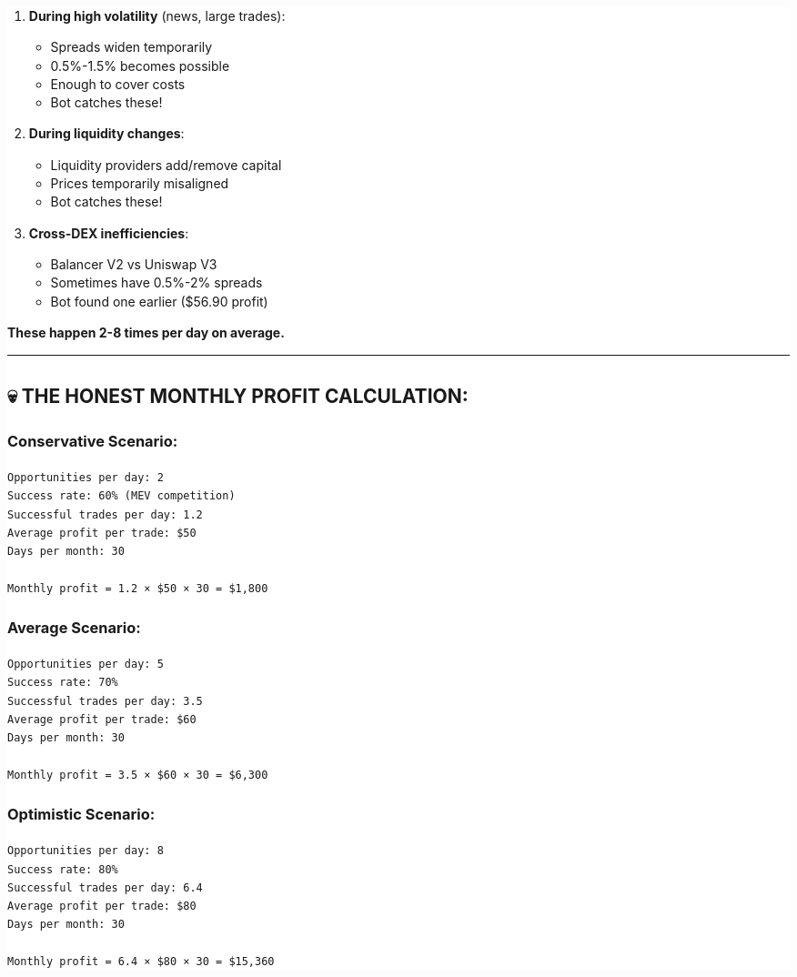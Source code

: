 1. **During high volatility** (news, large trades):
   - Spreads widen temporarily
   - 0.5%-1.5% becomes possible
   - Enough to cover costs
   - Bot catches these!

2. **During liquidity changes**:
   - Liquidity providers add/remove capital
   - Prices temporarily misaligned
   - Bot catches these!

3. **Cross-DEX inefficiencies**:
   - Balancer V2 vs Uniswap V3
   - Sometimes have 0.5%-2% spreads
   - Bot found one earlier ($56.90 profit)

**These happen 2-8 times per day on average.**

---

## 💀 THE HONEST MONTHLY PROFIT CALCULATION:

### Conservative Scenario:
```
Opportunities per day: 2
Success rate: 60% (MEV competition)
Successful trades per day: 1.2
Average profit per trade: $50
Days per month: 30

Monthly profit = 1.2 × $50 × 30 = $1,800
```

### Average Scenario:
```
Opportunities per day: 5
Success rate: 70%
Successful trades per day: 3.5
Average profit per trade: $60
Days per month: 30

Monthly profit = 3.5 × $60 × 30 = $6,300
```

### Optimistic Scenario:
```
Opportunities per day: 8
Success rate: 80%
Successful trades per day: 6.4
Average profit per trade: $80
Days per month: 30

Monthly profit = 6.4 × $80 × 30 = $15,360
```
